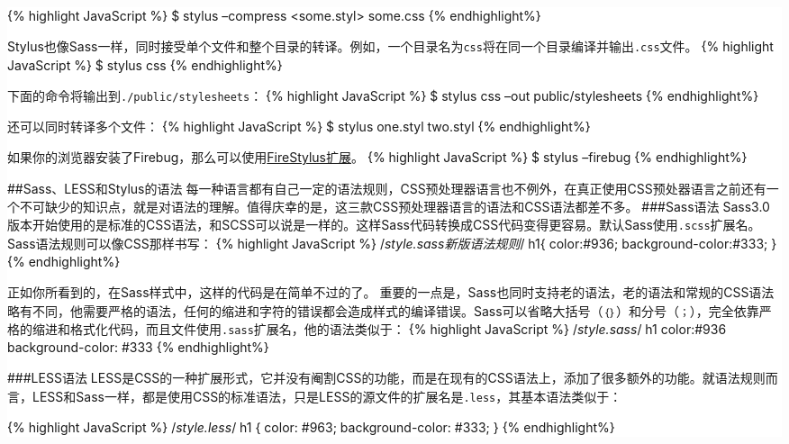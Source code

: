 {% highlight JavaScript %}
$ stylus –compress <some.styl> some.css
{% endhighlight%}

Stylus也像Sass一样，同时接受单个文件和整个目录的转译。例如，一个目录名为`css`将在同一个目录编译并输出`.css`文件。
{% highlight JavaScript %}
$ stylus css
{% endhighlight%}

下面的命令将输出到`./public/stylesheets`：
{% highlight JavaScript %}
$ stylus css –out public/stylesheets
{% endhighlight%}

还可以同时转译多个文件：
{% highlight JavaScript %}
$ stylus one.styl two.styl
{% endhighlight%}

如果你的浏览器安装了Firebug，那么可以使用<a href="https://github.com/LearnBoost/stylus/blob/master/docs/firebug.md" target="_blank" rel="external">FireStylus扩展</a>。
{% highlight JavaScript %}
$ stylus –firebug <path>
{% endhighlight%}

##Sass、LESS和Stylus的语法
每一种语言都有自己一定的语法规则，CSS预处理器语言也不例外，在真正使用CSS预处器语言之前还有一个不可缺少的知识点，就是对语法的理解。值得庆幸的是，这三款CSS预处理器语言的语法和CSS语法都差不多。
###Sass语法
Sass3.0版本开始使用的是标准的CSS语法，和SCSS可以说是一样的。这样Sass代码转换成CSS代码变得更容易。默认Sass使用`.scss`扩展名。Sass语法规则可以像CSS那样书写：
{% highlight JavaScript %}
/*style.sass新版语法规则*/
h1{
color:#936;
background-color:#333;
}
{% endhighlight%}

正如你所看到的，在Sass样式中，这样的代码是在简单不过的了。
重要的一点是，Sass也同时支持老的语法，老的语法和常规的CSS语法略有不同，他需要严格的语法，任何的缩进和字符的错误都会造成样式的编译错误。Sass可以省略大括号（`｛｝`）和分号（`；`），完全依靠严格的缩进和格式化代码，而且文件使用`.sass`扩展名，他的语法类似于：
{% highlight JavaScript %}
/*style.sass*/
h1
color:#936
background-color: #333
{% endhighlight%}

###LESS语法
LESS是CSS的一种扩展形式，它并没有阉割CSS的功能，而是在现有的CSS语法上，添加了很多额外的功能。就语法规则而言，LESS和Sass一样，都是使用CSS的标准语法，只是LESS的源文件的扩展名是`.less`，其基本语法类似于：

{% highlight JavaScript %}
/*style.less*/
h1 {
color: #963;
background-color: #333;
}
{% endhighlight%}
